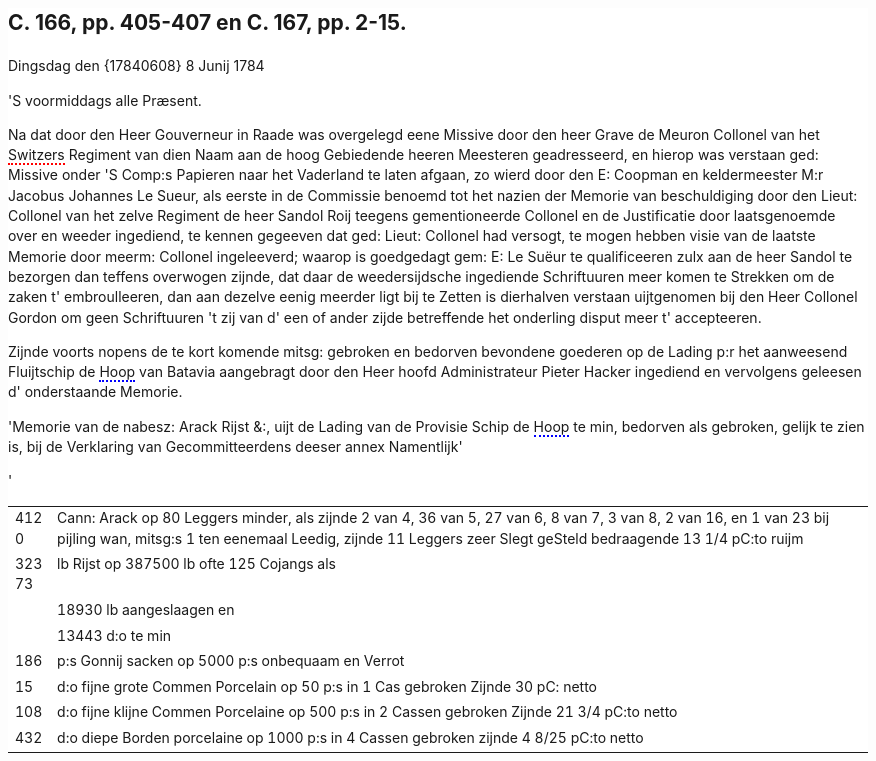 ## C. 166, pp. 405-407 en C. 167, pp. 2-15.

Dingsdag den {17840608} 8 Junij 1784

'S voormiddags alle Præsent.

Na dat door den Heer Gouverneur in Raade was overgelegd eene Missive door den heer Grave de Meuron Collonel van het <span style="border-bottom: 2px dotted #FF0000;">Switzers</span> Regiment van dien Naam aan de hoog Gebiedende heeren Meesteren geadresseerd, en hierop was verstaan ged: Missive onder 'S Comp:s Papieren naar het Vaderland te laten afgaan, zo wierd door den E: Coopman en keldermeester M:r Jacobus Johannes Le Sueur, als eerste in de Commissie benoemd tot het nazien der Memorie van beschuldiging door den Lieut: Collonel van het zelve Regiment de heer Sandol Roij teegens gementioneerde Collonel en de Justificatie door laatsgenoemde over en weeder ingediend, te kennen gegeeven dat ged: Lieut: Collonel had versogt, te mogen hebben visie van de laatste Memorie door meerm: Collonel ingeleeverd; waarop is goedgedagt gem: E: Le Suëur te qualificeeren zulx aan de heer Sandol te bezorgen dan teffens overwogen zijnde, dat daar de weedersijdsche ingediende Schriftuuren meer komen te Strekken om de zaken t' embroulleeren, dan aan dezelve eenig meerder ligt bij te Zetten is dierhalven verstaan uijtgenomen bij den Heer Collonel Gordon om geen Schriftuuren 't zij van d' een of ander zijde betreffende het onderling disput meer t' accepteeren.

Zijnde voorts nopens de te kort komende mitsg: gebroken en bedorven bevondene goederen op de Lading p:r het aanweesend Fluijtschip de <span style="border-bottom: 2px dotted #0000FF;">Hoop</span> van Batavia aangebragt door den Heer hoofd Administrateur Pieter Hacker ingediend en vervolgens geleesen d' onderstaande Memorie.

'Memorie van de nabesz: Arack Rijst &:, uijt de Lading van de Provisie Schip de <span style="border-bottom: 2px dotted #0000FF;">Hoop</span> te min, bedorven als gebroken, gelijk te zien is, bij de Verklaring van Gecommitteerdens deeser annex Namentlijk'

'<table>
  <tbody>
    <tr>
      <td>4120</td>
      <td>Cann: Arack op 80 Leggers minder, als zijnde 2 van 4, 36 van 5, 27 van 6, 8 van 7, 3 van 8, 2 van 16, en 1 van 23 bij pijling wan, mitsg:s 1 ten eenemaal Leedig, zijnde 11 Leggers zeer Slegt geSteld bedraagende 13 1/4 pC:to ruijm</td>
    </tr>
    <tr>
      <td>32373</td>
      <td>lb Rijst op 387500 lb ofte 125 Cojangs als</td>
    </tr>
    <tr>
      <td>&nbsp;</td>
      <td>18930 lb aangeslaagen en</td>
    </tr>
    <tr>
      <td>&nbsp;</td>
      <td>13443 d:o te min</td>
    </tr>
    <tr>
      <td>186</td>
      <td>p:s Gonnij sacken op 5000 p:s onbequaam en Verrot</td>
    </tr>
    <tr>
      <td>15</td>
      <td>d:o fijne grote Commen Porcelain op 50 p:s in 1 Cas gebroken Zijnde 30 pC: netto</td>
    </tr>
    <tr>
      <td>108</td>
      <td>d:o fijne klijne Commen Porcelaine op 500 p:s in 2 Cassen gebroken Zijnde 21 3/4 pC:to netto</td>
    </tr>
    <tr>
      <td>432</td>
      <td>d:o diepe Borden porcelaine op 1000 p:s in 4 Cassen gebroken zijnde 4 8/25 pC:to netto</td>